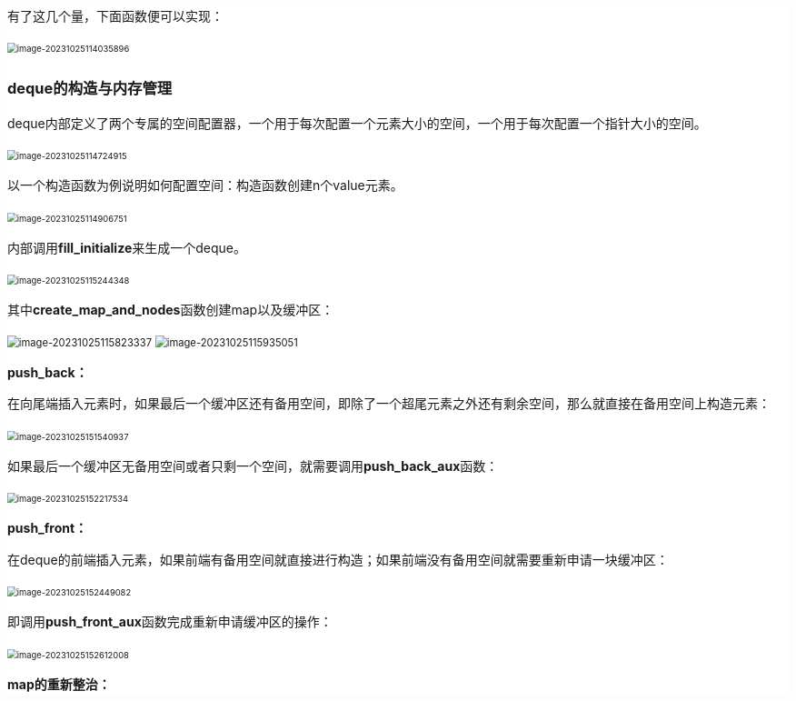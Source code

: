 

有了这几个量，下面函数便可以实现：

<img src="D:\RegularFile\C++\learning\2.C++进阶\2.STL源码剖析+源码\image\4-4-18.png" alt="image-20231025114035896" style="zoom:67%;" />



### deque的构造与内存管理

deque内部定义了两个专属的空间配置器，一个用于每次配置一个元素大小的空间，一个用于每次配置一个指针大小的空间。

<img src="D:\RegularFile\C++\learning\2.C++进阶\2.STL源码剖析+源码\image\4-4-19.png" alt="image-20231025114724915" style="zoom:67%;" />

以一个构造函数为例说明如何配置空间：构造函数创建n个value元素。

<img src="D:\RegularFile\C++\learning\2.C++进阶\2.STL源码剖析+源码\image\4-4-20.png" alt="image-20231025114906751" style="zoom:67%;" />

内部调用**fill_initialize**来生成一个deque。

<img src="D:\RegularFile\C++\learning\2.C++进阶\2.STL源码剖析+源码\image\4-4-21.png" alt="image-20231025115244348" style="zoom:67%;" />

其中**create_map_and_nodes**函数创建map以及缓冲区：

<img src="D:\RegularFile\C++\learning\2.C++进阶\2.STL源码剖析+源码\image\4-4-22.png" alt="image-20231025115823337" style="zoom: 80%;" />

<img src="D:\RegularFile\C++\learning\2.C++进阶\2.STL源码剖析+源码\image\4-4-23.png" alt="image-20231025115935051" style="zoom:80%;" />

**push_back：**

在向尾端插入元素时，如果最后一个缓冲区还有备用空间，即除了一个超尾元素之外还有剩余空间，那么就直接在备用空间上构造元素：

<img src="D:\RegularFile\C++\learning\2.C++进阶\2.STL源码剖析+源码\image\4-4-24.png" alt="image-20231025151540937" style="zoom:67%;" />

如果最后一个缓冲区无备用空间或者只剩一个空间，就需要调用**push_back_aux**函数：

<img src="D:\RegularFile\C++\learning\2.C++进阶\2.STL源码剖析+源码\image\4-4-25.png" alt="image-20231025152217534" style="zoom:67%;" />

**push_front：**

在deque的前端插入元素，如果前端有备用空间就直接进行构造；如果前端没有备用空间就需要重新申请一块缓冲区：

<img src="D:\RegularFile\C++\learning\2.C++进阶\2.STL源码剖析+源码\image\4-4-26.png" alt="image-20231025152449082" style="zoom:67%;" />

即调用**push_front_aux**函数完成重新申请缓冲区的操作：

<img src="D:\RegularFile\C++\learning\2.C++进阶\2.STL源码剖析+源码\image\4-4-27.png" alt="image-20231025152612008" style="zoom:67%;" />



**map的重新整治：**


